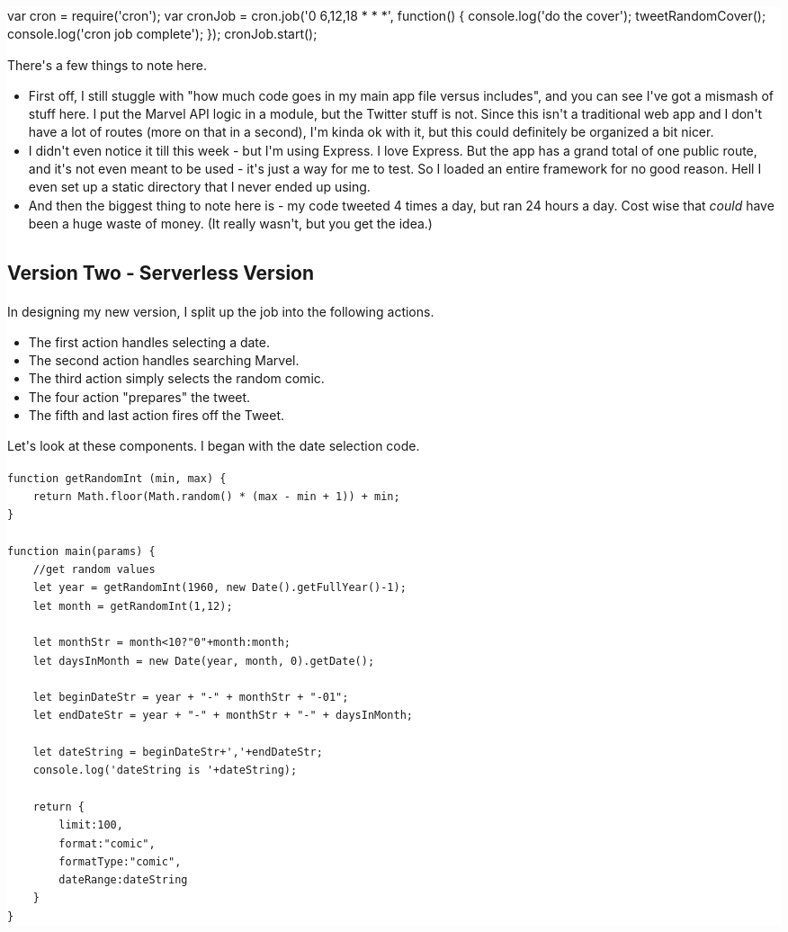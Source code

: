 var cron = require('cron');
var cronJob = cron.job('0 6,12,18 * * *', function() {
	console.log('do the cover');
	tweetRandomCover();	
	console.log('cron job complete');
});
cronJob.start();
</code></pre>

There's a few things to note here.

* First off, I still stuggle with "how much code goes in my main app file versus includes", and you can see I've got a mismash of stuff here. I put the Marvel API logic in a module, but the Twitter stuff is not. Since this isn't a traditional web app and I don't have a lot of routes (more on that in a second), I'm kinda ok with it, but this could definitely be organized a bit nicer.
* I didn't even notice it till this week - but I'm using Express. I love Express. But the app has a grand total of one public route, and it's not even meant to be used - it's just a way for me to test. So I loaded an entire framework for no good reason. Hell I even set up a static directory that I never ended up using. 
* And then the biggest thing to note here is - my code tweeted 4 times a day, but ran 24 hours a day. Cost wise that *could* have been a huge waste of money. (It really wasn't, but you get the idea.)

Version Two - Serverless Version
---

In designing my new version, I split up the job into the following actions.

* The first action handles selecting a date.
* The second action handles searching Marvel.
* The third action simply selects the random comic.
* The four action "prepares" the tweet.
* The fifth and last action fires off the Tweet.

Let's look at these components. I began with the date selection code.

<pre><code class="language-javascript">function getRandomInt (min, max) {
	return Math.floor(Math.random() * (max - min + 1)) + min;
}

function main(params) {
    &#x2F;&#x2F;get random values
    let year = getRandomInt(1960, new Date().getFullYear()-1);
    let month = getRandomInt(1,12);
    
    let monthStr = month&lt;10?&quot;0&quot;+month:month;
    let daysInMonth = new Date(year, month, 0).getDate();

    let beginDateStr = year + &quot;-&quot; + monthStr + &quot;-01&quot;;
    let endDateStr = year + &quot;-&quot; + monthStr + &quot;-&quot; + daysInMonth;
    
    let dateString = beginDateStr+&#x27;,&#x27;+endDateStr;
    console.log(&#x27;dateString is &#x27;+dateString);
    
    return {
        limit:100,
        format:&quot;comic&quot;,
        formatType:&quot;comic&quot;,
        dateRange:dateString
    }
}
</code></pre>
